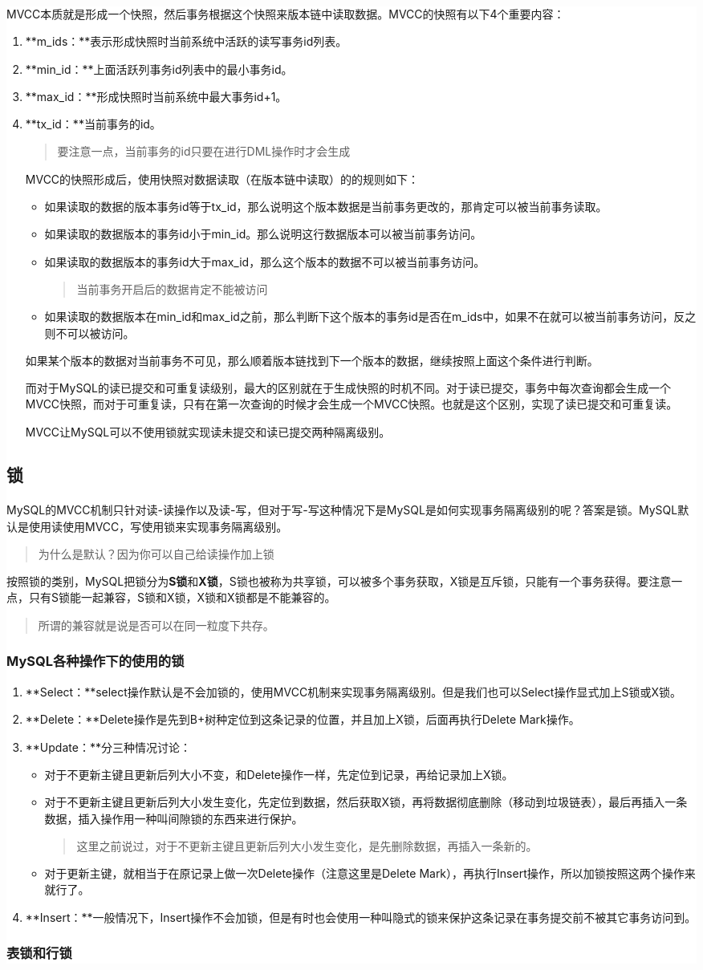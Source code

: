 ​		MVCC本质就是形成一个快照，然后事务根据这个快照来版本链中读取数据。MVCC的快照有以下4个重要内容：

1. **m_ids：**表示形成快照时当前系统中活跃的读写事务id列表。

2. **min_id：**上面活跃列事务id列表中的最小事务id。

3. **max_id：**形成快照时当前系统中最大事务id+1。

4. **tx_id：**当前事务的id。

   > 要注意一点，当前事务的id只要在进行DML操作时才会生成

   MVCC的快照形成后，使用快照对数据读取（在版本链中读取）的的规则如下：

   * 如果读取的数据的版本事务id等于tx_id，那么说明这个版本数据是当前事务更改的，那肯定可以被当前事务读取。

   * 如果读取的数据版本的事务id小于min_id。那么说明这行数据版本可以被当前事务访问。

   * 如果读取的数据版本的事务id大于max_id，那么这个版本的数据不可以被当前事务访问。

     > 当前事务开启后的数据肯定不能被访问

   * 如果读取的数据版本在min_id和max_id之前，那么判断下这个版本的事务id是否在m_ids中，如果不在就可以被当前事务访问，反之则不可以被访问。

   

   ​		如果某个版本的数据对当前事务不可见，那么顺着版本链找到下一个版本的数据，继续按照上面这个条件进行判断。

   ​		而对于MySQL的读已提交和可重复读级别，最大的区别就在于生成快照的时机不同。对于读已提交，事务中每次查询都会生成一个MVCC快照，而对于可重复读，只有在第一次查询的时候才会生成一个MVCC快照。也就是这个区别，实现了读已提交和可重复读。

   ​		MVCC让MySQL可以不使用锁就实现读未提交和读已提交两种隔离级别。

## 锁

​		MySQL的MVCC机制只针对读-读操作以及读-写，但对于写-写这种情况下是MySQL是如何实现事务隔离级别的呢？答案是锁。MySQL默认是使用读使用MVCC，写使用锁来实现事务隔离级别。

   > 为什么是默认？因为你可以自己给读操作加上锁

​		按照锁的类别，MySQL把锁分为**S锁**和**X锁**，S锁也被称为共享锁，可以被多个事务获取，X锁是互斥锁，只能有一个事务获得。要注意一点，只有S锁能一起兼容，S锁和X锁，X锁和X锁都是不能兼容的。

   > 所谓的兼容就是说是否可以在同一粒度下共存。

   ### MySQL各种操作下的使用的锁

   1. **Select：**select操作默认是不会加锁的，使用MVCC机制来实现事务隔离级别。但是我们也可以Select操作显式加上S锁或X锁。

   2. **Delete：**Delete操作是先到B+树种定位到这条记录的位置，并且加上X锁，后面再执行Delete Mark操作。

   3. **Update：**分三种情况讨论：

      * 对于不更新主键且更新后列大小不变，和Delete操作一样，先定位到记录，再给记录加上X锁。

      * 对于不更新主键且更新后列大小发生变化，先定位到数据，然后获取X锁，再将数据彻底删除（移动到垃圾链表），最后再插入一条数据，插入操作用一种叫间隙锁的东西来进行保护。

        > 这里之前说过，对于不更新主键且更新后列大小发生变化，是先删除数据，再插入一条新的。

      * 对于更新主键，就相当于在原记录上做一次Delete操作（注意这里是Delete Mark），再执行Insert操作，所以加锁按照这两个操作来就行了。

   4. **Insert：**一般情况下，Insert操作不会加锁，但是有时也会使用一种叫隐式的锁来保护这条记录在事务提交前不被其它事务访问到。

   ### 表锁和行锁
